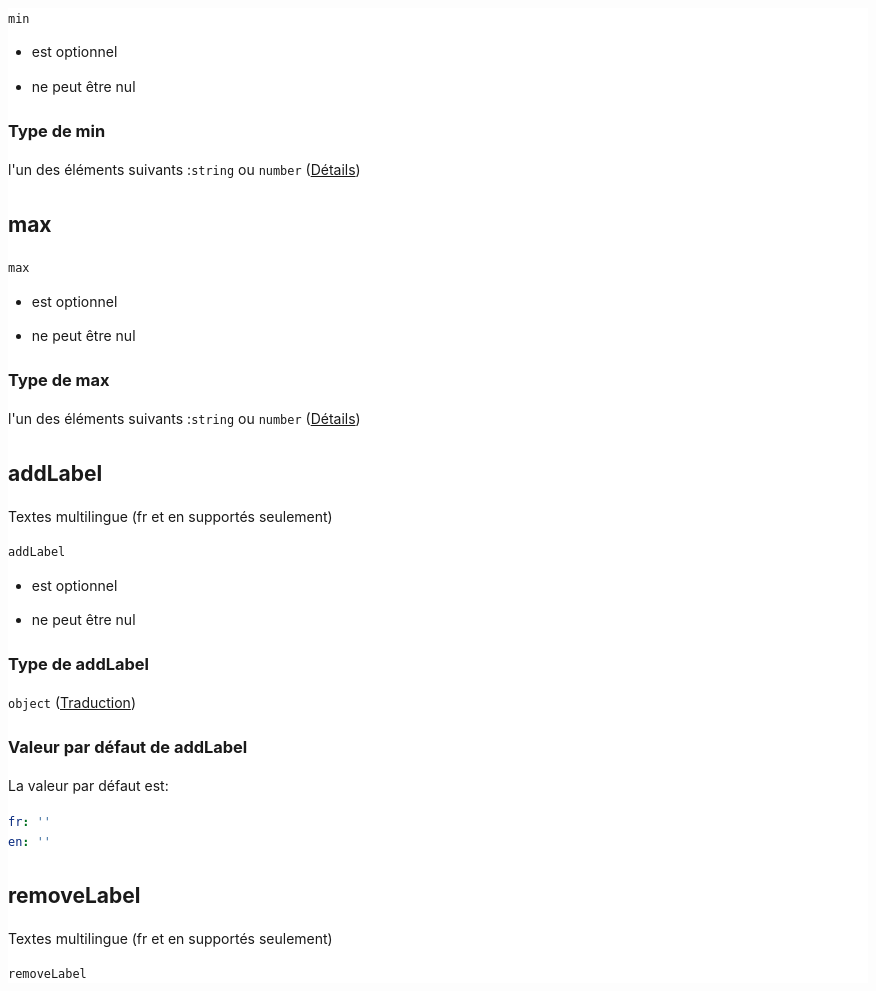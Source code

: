 

`min`

*   est optionnel

*   ne peut être nul

### Type de min

l'un des éléments suivants :`string` ou `number` ([Détails](frw-definitions-composant-interaction-properties-min.md))

## max



`max`

*   est optionnel

*   ne peut être nul

### Type de max

l'un des éléments suivants :`string` ou `number` ([Détails](frw-definitions-composant-interaction-properties-max.md))

## addLabel

Textes multilingue (fr et en supportés seulement)

`addLabel`

*   est optionnel

*   ne peut être nul

### Type de addLabel

`object` ([Traduction](frw-definitions-traduction.md))

### Valeur par défaut de addLabel

La valeur par défaut est:

```yaml
fr: ''
en: ''

```

## removeLabel

Textes multilingue (fr et en supportés seulement)

`removeLabel`
